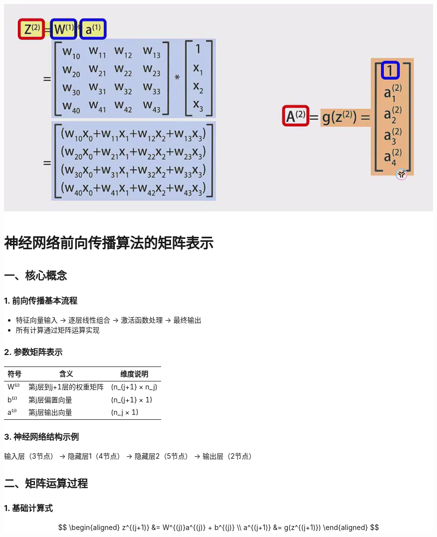![image-20250122232756343](./assets/image-20250122232756343.png)





# 神经网络前向传播算法的矩阵表示

## 一、核心概念
### 1. 前向传播基本流程
- 特征向量输入 → 逐层线性组合 → 激活函数处理 → 最终输出
- 所有计算通过矩阵运算实现

### 2. 参数矩阵表示
| 符号 | 含义                   | 维度说明        |
| ---- | ---------------------- | --------------- |
| W⁽ʲ⁾ | 第j层到j+1层的权重矩阵 | (n_{j+1} × n_j) |
| b⁽ʲ⁾ | 第j层偏置向量          | (n_{j+1} × 1)   |
| a⁽ʲ⁾ | 第j层输出向量          | (n_j × 1)       |

### 3. 神经网络结构示例
输入层（3节点） → 隐藏层1（4节点） → 隐藏层2（5节点） → 输出层（2节点）

## 二、矩阵运算过程
### 1. 基础计算式
$$
\begin{aligned}
z^{(j+1)} &= W^{(j)}a^{(j)} + b^{(j)} \\
a^{(j+1)} &= g(z^{(j+1)})
\end{aligned}
$$
